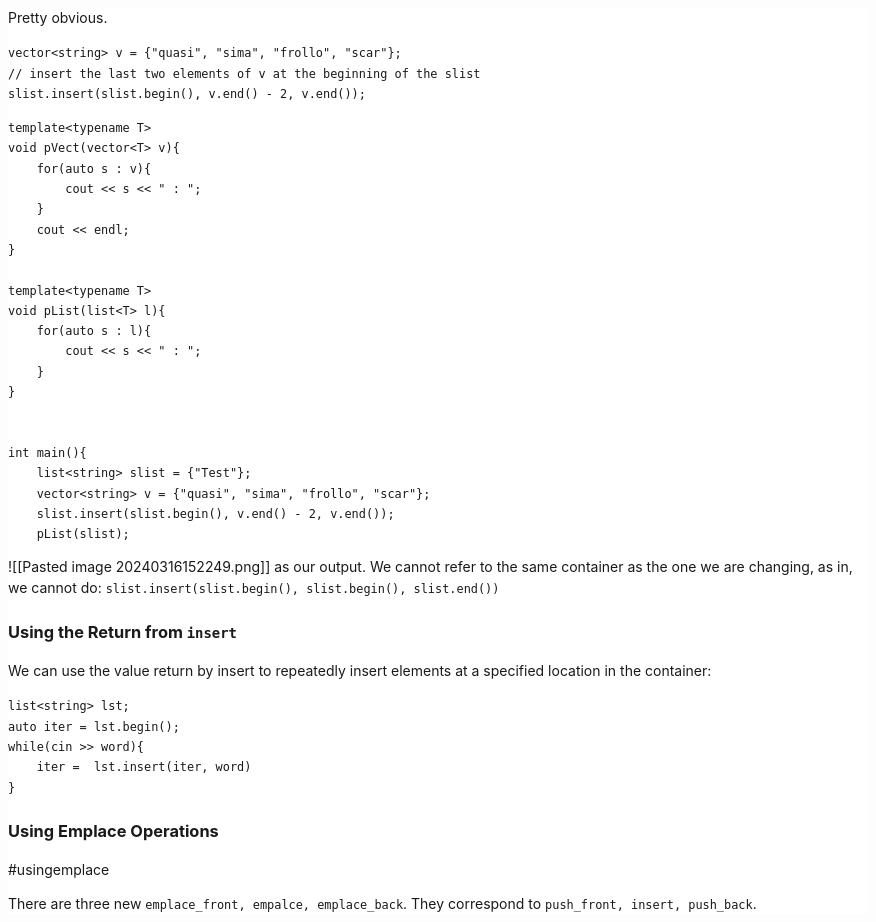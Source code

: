 Pretty obvious. 

```
vector<string> v = {"quasi", "sima", "frollo", "scar"};
// insert the last two elements of v at the beginning of the slist
slist.insert(slist.begin(), v.end() - 2, v.end());
```

```
template<typename T>
void pVect(vector<T> v){
    for(auto s : v){
        cout << s << " : ";
    }
    cout << endl;
}

template<typename T>
void pList(list<T> l){
    for(auto s : l){
        cout << s << " : ";
    }
}


int main(){  
    list<string> slist = {"Test"};
    vector<string> v = {"quasi", "sima", "frollo", "scar"};
    slist.insert(slist.begin(), v.end() - 2, v.end());
    pList(slist);
```
![[Pasted image 20240316152249.png]]
as our output. 
We cannot refer to the same container as the one we are changing, as in, we cannot do: 
`slist.insert(slist.begin(), slist.begin(), slist.end())`

### Using the Return from `insert`
We can use the value return by insert to repeatedly insert elements at a specified location in the container: 
```
list<string> lst;
auto iter = lst.begin(); 
while(cin >> word){ 
	iter =  lst.insert(iter, word)
}
```


### Using Emplace Operations 
#usingemplace

There are three new `emplace_front, empalce, emplace_back`. 
They correspond to `push_front, insert, push_back`.

